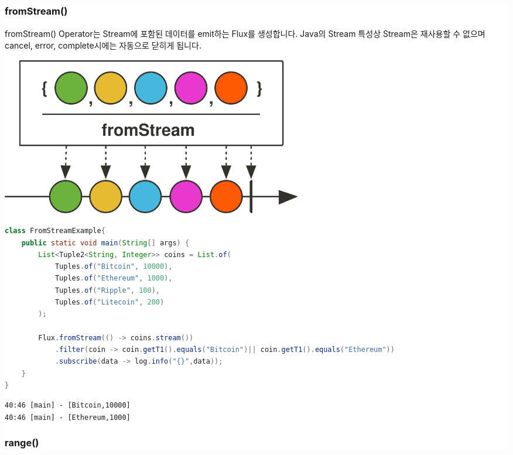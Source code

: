 ### fromStream()

 fromStream() Operator는 Stream에 포함된 데이터를 emit하는 Flux를 생성합니다. Java의 Stream 특성상 Stream은 재사용할 수 없으며 cancel, error, complete시에는 자동으로 닫히게 됩니다.

<img src="img/fromStream.svg" width="500">

~~~java
class FromStreamExample{
    public static void main(String[] args) {
        List<Tuple2<String, Integer>> coins = List.of(
            Tuples.of("Bitcoin", 10000),
            Tuples.of("Ethereum", 1000),
            Tuples.of("Ripple", 100),
            Tuples.of("Litecoin", 200)
        );

        Flux.fromStream(() -> coins.stream())
            .filter(coin -> coin.getT1().equals("Bitcoin")|| coin.getT1().equals("Ethereum"))
            .subscribe(data -> log.info("{}",data));
    }
}
~~~
~~~
40:46 [main] - [Bitcoin,10000]
40:46 [main] - [Ethereum,1000]
~~~

### range()
